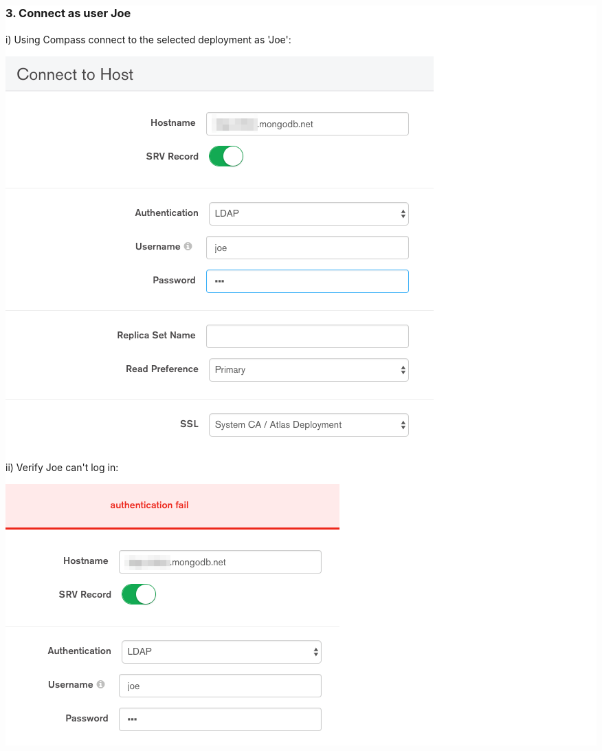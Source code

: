 ### 3. Connect as user Joe

i) Using Compass connect to the selected deployment as 'Joe':

![Connect as Joe](img/compass.joe.connect.png)

ii) Verify Joe can't log in:

![Joe can't log in](img/compass.joe.failure.png)
